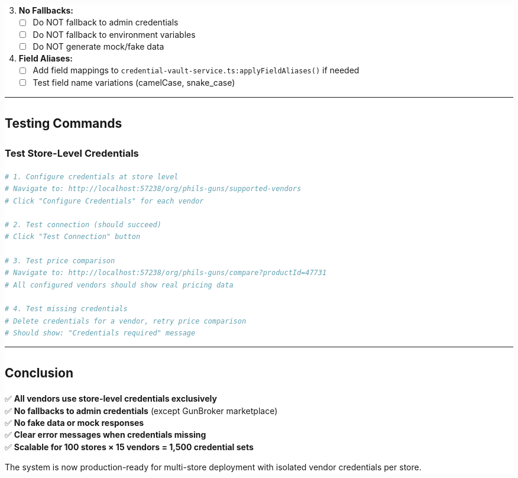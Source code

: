 3. **No Fallbacks:**
   - [ ] Do NOT fallback to admin credentials
   - [ ] Do NOT fallback to environment variables
   - [ ] Do NOT generate mock/fake data

4. **Field Aliases:**
   - [ ] Add field mappings to `credential-vault-service.ts:applyFieldAliases()` if needed
   - [ ] Test field name variations (camelCase, snake_case)

---

## Testing Commands

### Test Store-Level Credentials
```bash
# 1. Configure credentials at store level
# Navigate to: http://localhost:57238/org/phils-guns/supported-vendors
# Click "Configure Credentials" for each vendor

# 2. Test connection (should succeed)
# Click "Test Connection" button

# 3. Test price comparison
# Navigate to: http://localhost:57238/org/phils-guns/compare?productId=47731
# All configured vendors should show real pricing data

# 4. Test missing credentials
# Delete credentials for a vendor, retry price comparison
# Should show: "Credentials required" message
```

---

## Conclusion

✅ **All vendors use store-level credentials exclusively**  
✅ **No fallbacks to admin credentials** (except GunBroker marketplace)  
✅ **No fake data or mock responses**  
✅ **Clear error messages when credentials missing**  
✅ **Scalable for 100 stores × 15 vendors = 1,500 credential sets**

The system is now production-ready for multi-store deployment with isolated vendor credentials per store.




